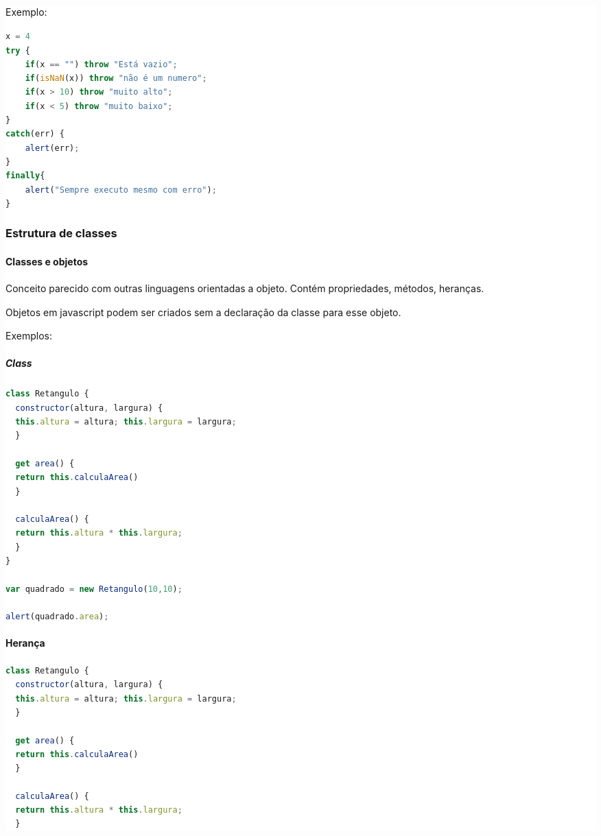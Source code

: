 Exemplo:

```js
x = 4
try {
    if(x == "") throw "Está vazio";
    if(isNaN(x)) throw "não é um numero";
    if(x > 10) throw "muito alto";
    if(x < 5) throw "muito baixo";
}
catch(err) {
    alert(err);
}
finally{
    alert("Sempre executo mesmo com erro");
}
```

### Estrutura de classes

#### Classes e objetos

Conceito parecido com outras linguagens orientadas a objeto. Contém propriedades, métodos, heranças.

Objetos em javascript podem ser criados sem a declaração da classe para esse objeto.

Exemplos:

##### Class

```js
class Retangulo {
  constructor(altura, largura) {
  this.altura = altura; this.largura = largura;
  }

  get area() {
  return this.calculaArea()
  }

  calculaArea() {
  return this.altura * this.largura;
  }
}

var quadrado = new Retangulo(10,10);

alert(quadrado.area);
```

#### Herança

```js
class Retangulo {
  constructor(altura, largura) {
  this.altura = altura; this.largura = largura;
  }

  get area() {
  return this.calculaArea()
  }

  calculaArea() {
  return this.altura * this.largura;
  }

```